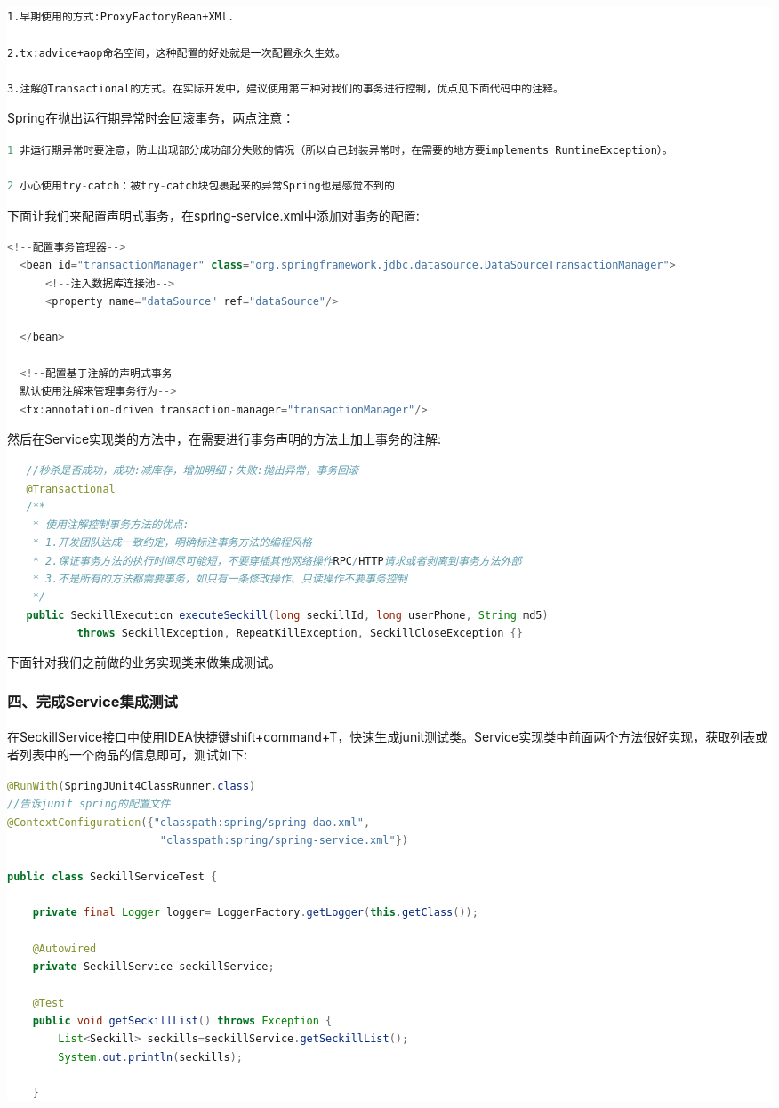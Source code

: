     1.早期使用的方式:ProxyFactoryBean+XMl.
    
    2.tx:advice+aop命名空间，这种配置的好处就是一次配置永久生效。
    
    3.注解@Transactional的方式。在实际开发中，建议使用第三种对我们的事务进行控制，优点见下面代码中的注释。

 Spring在抛出运行期异常时会回滚事务，两点注意：

```java
1 非运行期异常时要注意，防止出现部分成功部分失败的情况（所以自己封装异常时，在需要的地方要implements RuntimeException）。

2 小心使用try-catch：被try-catch块包裹起来的异常Spring也是感觉不到的   
```

下面让我们来配置声明式事务，在spring-service.xml中添加对事务的配置:
```java
<!--配置事务管理器-->
  <bean id="transactionManager" class="org.springframework.jdbc.datasource.DataSourceTransactionManager">
      <!--注入数据库连接池-->
      <property name="dataSource" ref="dataSource"/>

  </bean>

  <!--配置基于注解的声明式事务
  默认使用注解来管理事务行为-->
  <tx:annotation-driven transaction-manager="transactionManager"/>
```
然后在Service实现类的方法中，在需要进行事务声明的方法上加上事务的注解:

```java
   //秒杀是否成功，成功:减库存，增加明细；失败:抛出异常，事务回滚
   @Transactional
   /**
    * 使用注解控制事务方法的优点:
    * 1.开发团队达成一致约定，明确标注事务方法的编程风格
    * 2.保证事务方法的执行时间尽可能短，不要穿插其他网络操作RPC/HTTP请求或者剥离到事务方法外部
    * 3.不是所有的方法都需要事务，如只有一条修改操作、只读操作不要事务控制
    */
   public SeckillExecution executeSeckill(long seckillId, long userPhone, String md5)
           throws SeckillException, RepeatKillException, SeckillCloseException {}
```
下面针对我们之前做的业务实现类来做集成测试。

### 四、完成Service集成测试
在SeckillService接口中使用IDEA快捷键shift+command+T，快速生成junit测试类。Service实现类中前面两个方法很好实现，获取列表或者列表中的一个商品的信息即可，测试如下:
```java
@RunWith(SpringJUnit4ClassRunner.class)
//告诉junit spring的配置文件
@ContextConfiguration({"classpath:spring/spring-dao.xml",
                        "classpath:spring/spring-service.xml"})

public class SeckillServiceTest {

    private final Logger logger= LoggerFactory.getLogger(this.getClass());

    @Autowired
    private SeckillService seckillService;

    @Test
    public void getSeckillList() throws Exception {
        List<Seckill> seckills=seckillService.getSeckillList();
        System.out.println(seckills);

    }

```